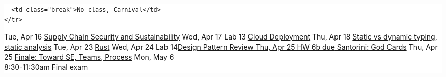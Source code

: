       <td class="break">No class, Carnival</td>
    </tr>
  </tbody>
  <tbody>
    <tr>
      <td>Tue, Apr 16</td>
      <td><a href="https://docs.google.com/presentation/d/1b2KFspQ9b3CBfu2pqFGQBFO-YmvrULvBNT6-D0bN-KA/edit?usp=sharing">Supply Chain Security and Sustainability</a></td>
      <td></td>
    </tr>
    <tr>
      <td>Wed, Apr 17</td>
      <td><span class="rec">Lab 13</span> <a href="https://github.com/CMU-17-214/s2024/blob/main/labs/lab13.md">Cloud Deployment</a></td>
      <td></td>
    </tr>
    <tr>
      <td>Thu, Apr 18</td>
      <td><a href="https://docs.google.com/presentation/d/1ugJQqKx4NaY5QfkIyQNuJ3A9YXbKxYXl4mw_Ecxvl64/edit?usp=sharing">Static vs dynamic typing, static analysis</a></td>
      <td></td>
    </tr>
  </tbody>
  <tbody>
    <tr>
      <td>Tue, Apr 23</td>
      <td><a href="https://docs.google.com/presentation/d/1dZledIyYwR2qahCHqfvpRdniZC5HZo4x7upOYrS5vvU/edit?usp=sharing">Rust</a></td>
      <td></td>
    </tr>
    <tr>
      <td>Wed, Apr 24</td>
      <td><span class="rec">Lab 14</span><a href="https://github.com/CMU-17-214/s2024/blob/main/labs/lab14.md">Design Pattern Review</td>
      <td></td>
    </tr>
    <tr>
      <td>Thu, Apr 25</td>
      <td><span class="assignment"><span class="hw">HW 6b due</span> <a href="https://github.com/CMU-17-214/s2024/blob/main/assignments/hw6.md">Santorini: God Cards</a></td>
      <td></td>
    </tr>
    <tr>
      <td>Thu, Apr 25</td>
      <td><a href="https://docs.google.com/presentation/d/1pcc_rcliY4epT8iyUO4a6xrY_mWOMXtXPzkgcxaVPTQ/edit?usp=sharing">Finale: Toward SE, Teams, Process</a></td>
      <td></td>
    </tr>
  </tbody>
  <tbody>
    <tr class="midterm">
      <td>Mon, May 6<br />8:30-11:30am</td>
      <td>Final exam</td>
      <td></td>
    </tr>
  </tbody>
</table>
</div>
